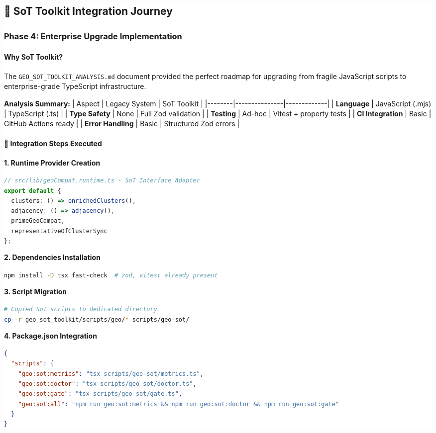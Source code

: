 
## 🚀 SoT Toolkit Integration Journey

### **Phase 4: Enterprise Upgrade Implementation**

#### **Why SoT Toolkit?**
The `GEO_SOT_TOOLKIT_ANALYSIS.md` document provided the perfect roadmap for upgrading from fragile JavaScript scripts to enterprise-grade TypeScript infrastructure.

**Analysis Summary:**
| Aspect | Legacy System | SoT Toolkit |
|--------|---------------|-------------|
| **Language** | JavaScript (.mjs) | TypeScript (.ts) |
| **Type Safety** | None | Full Zod validation |
| **Testing** | Ad-hoc | Vitest + property tests |
| **CI Integration** | Basic | GitHub Actions ready |
| **Error Handling** | Basic | Structured Zod errors |

#### **🔧 Integration Steps Executed**

**1. Runtime Provider Creation**
```typescript
// src/lib/geoCompat.runtime.ts - SoT Interface Adapter
export default {
  clusters: () => enrichedClusters(),
  adjacency: () => adjacency(),
  primeGeoCompat,
  representativeOfClusterSync
};
```

**2. Dependencies Installation**
```bash
npm install -D tsx fast-check  # zod, vitest already present
```

**3. Script Migration**
```bash
# Copied SoT scripts to dedicated directory
cp -r geo_sot_toolkit/scripts/geo/* scripts/geo-sot/
```

**4. Package.json Integration**
```json
{
  "scripts": {
    "geo:sot:metrics": "tsx scripts/geo-sot/metrics.ts",
    "geo:sot:doctor": "tsx scripts/geo-sot/doctor.ts", 
    "geo:sot:gate": "tsx scripts/geo-sot/gate.ts",
    "geo:sot:all": "npm run geo:sot:metrics && npm run geo:sot:doctor && npm run geo:sot:gate"
  }
}
```
